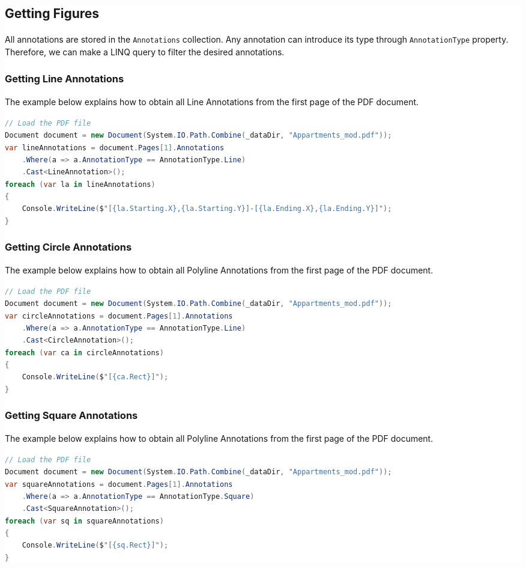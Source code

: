 
## Getting Figures

All annotations are stored in the `Annotations` collection. Any annotation can introduce its type through `AnnotationType` property. Therefore, we can make a LINQ query to filter the desired annotations.

### Getting Line Annotations

The example below explains how to obtain all Line Annotations from the first page of the PDF document.

```csharp
// Load the PDF file
Document document = new Document(System.IO.Path.Combine(_dataDir, "Appartments_mod.pdf"));
var lineAnnotations = document.Pages[1].Annotations
    .Where(a => a.AnnotationType == AnnotationType.Line)
    .Cast<LineAnnotation>();
foreach (var la in lineAnnotations)
{
    Console.WriteLine($"[{la.Starting.X},{la.Starting.Y}]-[{la.Ending.X},{la.Ending.Y}]");
}   
```

### Getting Circle Annotations

The example below explains how to obtain all Polyline Annotations from the first page of the PDF document.

```csharp
// Load the PDF file
Document document = new Document(System.IO.Path.Combine(_dataDir, "Appartments_mod.pdf"));
var circleAnnotations = document.Pages[1].Annotations
    .Where(a => a.AnnotationType == AnnotationType.Line)
    .Cast<CircleAnnotation>();
foreach (var ca in circleAnnotations)
{
    Console.WriteLine($"[{ca.Rect}]");
}   
```

### Getting Square Annotations

The example below explains how to obtain all Polyline Annotations from the first page of the PDF document.

```csharp
// Load the PDF file
Document document = new Document(System.IO.Path.Combine(_dataDir, "Appartments_mod.pdf"));
var squareAnnotations = document.Pages[1].Annotations
    .Where(a => a.AnnotationType == AnnotationType.Square)
    .Cast<SquareAnnotation>();
foreach (var sq in squareAnnotations)
{
    Console.WriteLine($"[{sq.Rect}]");
}
```
